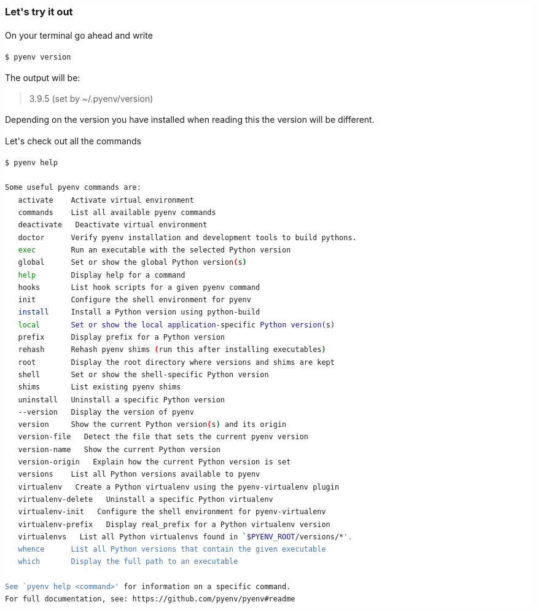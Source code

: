 ### Let's try it out

On your terminal go ahead and write

```bash
$ pyenv version
```

The output will be:

> 3.9.5 (set by ~/.pyenv/version)

Depending on the version you have installed when reading this the version will be different.

Let's check out all the commands

```bash
$ pyenv help

Some useful pyenv commands are:
   activate    Activate virtual environment
   commands    List all available pyenv commands
   deactivate   Deactivate virtual environment
   doctor      Verify pyenv installation and development tools to build pythons.
   exec        Run an executable with the selected Python version
   global      Set or show the global Python version(s)
   help        Display help for a command
   hooks       List hook scripts for a given pyenv command
   init        Configure the shell environment for pyenv
   install     Install a Python version using python-build
   local       Set or show the local application-specific Python version(s)
   prefix      Display prefix for a Python version
   rehash      Rehash pyenv shims (run this after installing executables)
   root        Display the root directory where versions and shims are kept
   shell       Set or show the shell-specific Python version
   shims       List existing pyenv shims
   uninstall   Uninstall a specific Python version
   --version   Display the version of pyenv
   version     Show the current Python version(s) and its origin
   version-file   Detect the file that sets the current pyenv version
   version-name   Show the current Python version
   version-origin   Explain how the current Python version is set
   versions    List all Python versions available to pyenv
   virtualenv   Create a Python virtualenv using the pyenv-virtualenv plugin
   virtualenv-delete   Uninstall a specific Python virtualenv
   virtualenv-init   Configure the shell environment for pyenv-virtualenv
   virtualenv-prefix   Display real_prefix for a Python virtualenv version
   virtualenvs   List all Python virtualenvs found in `$PYENV_ROOT/versions/*'.
   whence      List all Python versions that contain the given executable
   which       Display the full path to an executable

See `pyenv help <command>' for information on a specific command.
For full documentation, see: https://github.com/pyenv/pyenv#readme
```
